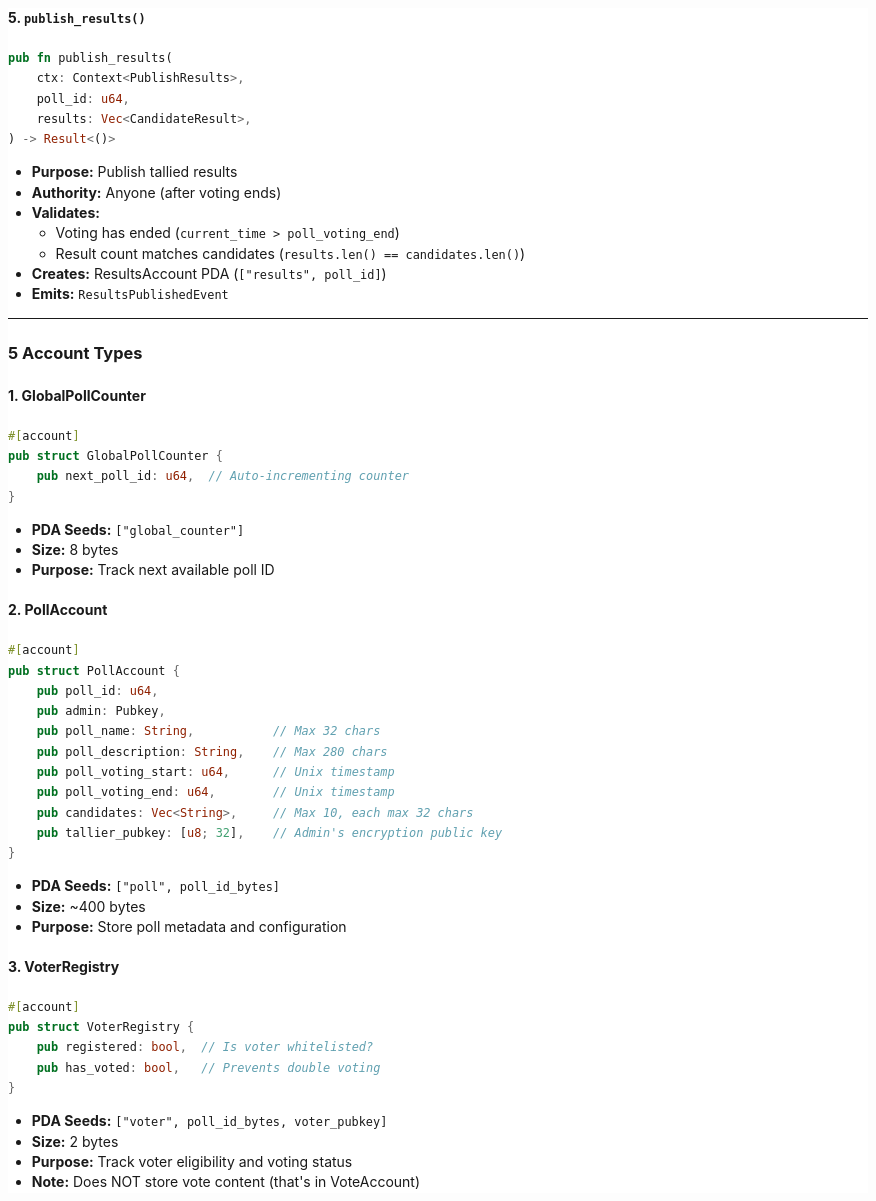 #### 5. `publish_results()`
```rust
pub fn publish_results(
    ctx: Context<PublishResults>,
    poll_id: u64,
    results: Vec<CandidateResult>,
) -> Result<()>
```
- **Purpose:** Publish tallied results
- **Authority:** Anyone (after voting ends)
- **Validates:**
  - Voting has ended (`current_time > poll_voting_end`)
  - Result count matches candidates (`results.len() == candidates.len()`)
- **Creates:** ResultsAccount PDA (`["results", poll_id]`)
- **Emits:** `ResultsPublishedEvent`

---

### 5 Account Types

#### 1. GlobalPollCounter
```rust
#[account]
pub struct GlobalPollCounter {
    pub next_poll_id: u64,  // Auto-incrementing counter
}
```
- **PDA Seeds:** `["global_counter"]`
- **Size:** 8 bytes
- **Purpose:** Track next available poll ID

#### 2. PollAccount
```rust
#[account]
pub struct PollAccount {
    pub poll_id: u64,
    pub admin: Pubkey,
    pub poll_name: String,           // Max 32 chars
    pub poll_description: String,    // Max 280 chars
    pub poll_voting_start: u64,      // Unix timestamp
    pub poll_voting_end: u64,        // Unix timestamp
    pub candidates: Vec<String>,     // Max 10, each max 32 chars
    pub tallier_pubkey: [u8; 32],    // Admin's encryption public key
}
```
- **PDA Seeds:** `["poll", poll_id_bytes]`
- **Size:** ~400 bytes
- **Purpose:** Store poll metadata and configuration

#### 3. VoterRegistry
```rust
#[account]
pub struct VoterRegistry {
    pub registered: bool,  // Is voter whitelisted?
    pub has_voted: bool,   // Prevents double voting
}
```
- **PDA Seeds:** `["voter", poll_id_bytes, voter_pubkey]`
- **Size:** 2 bytes
- **Purpose:** Track voter eligibility and voting status
- **Note:** Does NOT store vote content (that's in VoteAccount)
